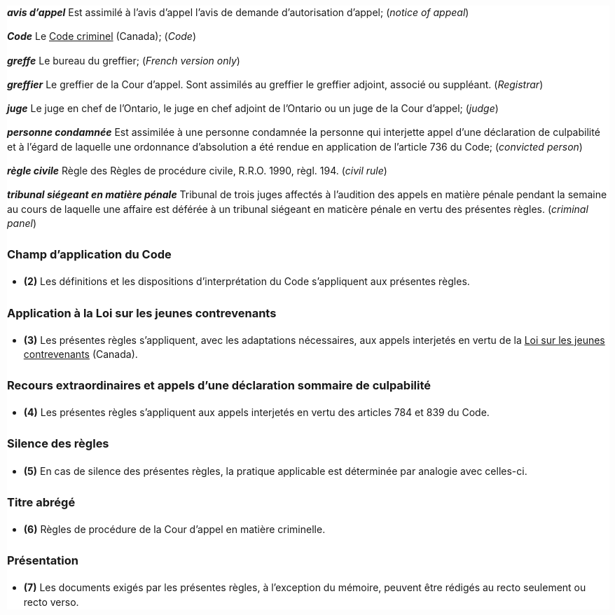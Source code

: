 ***avis d’appel*** Est assimilé à l’avis d’appel l’avis de demande d’autorisation d’appel; (*notice of appeal*)

***Code*** Le [Code criminel](/fr/Lois/Lois%20révisées%20du%20Canada/C/C-46.md) (Canada); (*Code*)

***greffe*** Le bureau du greffier; (*French version only*)

***greffier*** Le greffier de la Cour d’appel. Sont assimilés au greffier le greffier adjoint, associé ou suppléant. (*Registrar*)

***juge*** Le juge en chef de l’Ontario, le juge en chef adjoint de l’Ontario ou un juge de la Cour d’appel; (*judge*)

***personne condamnée*** Est assimilée à une personne condamnée la personne qui interjette appel d’une déclaration de culpabilité et à l’égard de laquelle une ordonnance d’absolution a été rendue en application de l’article 736 du Code; (*convicted person*)

***règle civile*** Règle des Règles de procédure civile, R.R.O. 1990, règl. 194. (*civil rule*)

***tribunal siégeant en matière pénale*** Tribunal de trois juges affectés à l’audition des appels en matière pénale pendant la semaine au cours de laquelle une affaire est déférée à un tribunal siégeant en maticère pénale en vertu des présentes règles. (*criminal panel*)

### Champ d’application du Code


- **(2)** Les définitions et les dispositions d’interprétation du Code s’appliquent aux présentes règles.

### Application à la Loi sur les jeunes contrevenants


- **(3)** Les présentes règles s’appliquent, avec les adaptations nécessaires, aux appels interjetés en vertu de la [Loi sur les jeunes contrevenants](/fr/Lois/Lois%20révisées%20du%20Canada/Y/Y-1.md) (Canada).

### Recours extraordinaires et appels d’une déclaration sommaire de culpabilité


- **(4)** Les présentes règles s’appliquent aux appels interjetés en vertu des articles 784 et 839 du Code.

### Silence des règles


- **(5)** En cas de silence des présentes règles, la pratique applicable est déterminée par analogie avec celles-ci.

### Titre abrégé


- **(6)** Règles de procédure de la Cour d’appel en matière criminelle.

### Présentation


- **(7)** Les documents exigés par les présentes règles, à l’exception du mémoire, peuvent être rédigés au recto seulement ou recto verso.
